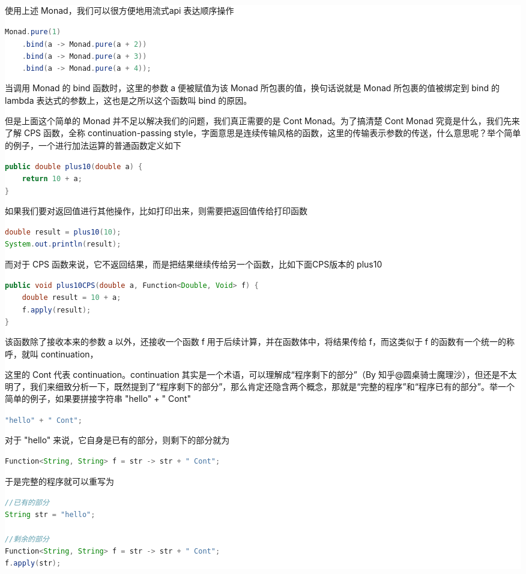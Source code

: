 使用上述 Monad，我们可以很方便地用流式api 表达顺序操作

```java
Monad.pure(1)
    .bind(a -> Monad.pure(a + 2))
    .bind(a -> Monad.pure(a + 3))
    .bind(a -> Monad.pure(a + 4));
```

当调用 Monad 的 bind 函数时，这里的参数 a 便被赋值为该 Monad 所包裹的值，换句话说就是 Monad 所包裹的值被绑定到 bind 的 lambda 表达式的参数上，这也是之所以这个函数叫 bind 的原因。

但是上面这个简单的 Monad 并不足以解决我们的问题，我们真正需要的是 Cont Monad。为了搞清楚 Cont Monad 究竟是什么，我们先来了解 CPS 函数，全称 continuation-passing style，字面意思是连续传输风格的函数，这里的传输表示参数的传送，什么意思呢？举个简单的例子，一个进行加法运算的普通函数定义如下

```java
public double plus10(double a) {
    return 10 + a;
}
```

如果我们要对返回值进行其他操作，比如打印出来，则需要把返回值传给打印函数

```java
double result = plus10(10);
System.out.println(result);
```

而对于 CPS 函数来说，它不返回结果，而是把结果继续传给另一个函数，比如下面CPS版本的 plus10

```java
public void plus10CPS(double a, Function<Double, Void> f) {
    double result = 10 + a;
    f.apply(result);
}
```

该函数除了接收本来的参数 a 以外，还接收一个函数 f 用于后续计算，并在函数体中，将结果传给 f，而这类似于 f 的函数有一个统一的称呼，就叫 continuation，




这里的 Cont 代表 continuation。continuation 其实是一个术语，可以理解成“程序剩下的部分”（By 知乎@圆桌骑士魔理沙），但还是不太明了，我们来细致分析一下，既然提到了“程序剩下的部分”，那么肯定还隐含两个概念，那就是“完整的程序”和“程序已有的部分”。举一个简单的例子，如果要拼接字符串 "hello" + " Cont"

```java
"hello" + " Cont";
```

对于 "hello" 来说，它自身是已有的部分，则剩下的部分就为

```java
Function<String, String> f = str -> str + " Cont";
```

于是完整的程序就可以重写为

```java
//已有的部分
String str = "hello";

//剩余的部分
Function<String, String> f = str -> str + " Cont";
f.apply(str);
```
